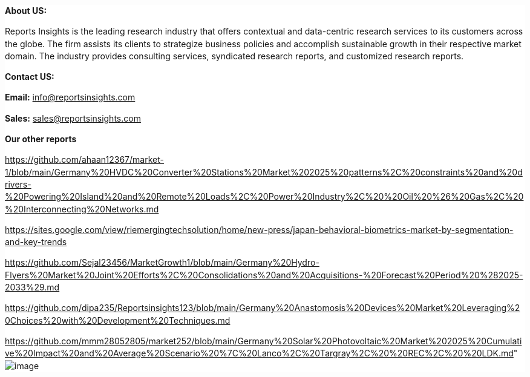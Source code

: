 <strong><strong>About US</strong>:</strong>

Reports Insights is the leading research industry that offers contextual and data-centric research services to its customers across the globe. The firm assists its clients to strategize business policies and accomplish sustainable growth in their respective market domain. The industry provides consulting services, syndicated research reports, and customized research reports.

<strong>Contact US:</strong>

<p class=""""><b>Email:</b> <a href=mailto:info@reportsinsights.com>info@reportsinsights.com</a></p>
<p class=""""><b>Sales:</b> <a href=mailto:sales@reportsinsights.com>sales@reportsinsights.com</a></p>

<strong>Our other reports</strong>

<a href=https://github.com/ahaan12367/market-1/blob/main/Germany%20HVDC%20Converter%20Stations%20Market%202025%20patterns%2C%20constraints%20and%20drivers-%20Powering%20Island%20and%20Remote%20Loads%2C%20Power%20Industry%2C%20%20Oil%20%26%20Gas%2C%20%20Interconnecting%20Networks.md>https://github.com/ahaan12367/market-1/blob/main/Germany%20HVDC%20Converter%20Stations%20Market%202025%20patterns%2C%20constraints%20and%20drivers-%20Powering%20Island%20and%20Remote%20Loads%2C%20Power%20Industry%2C%20%20Oil%20%26%20Gas%2C%20%20Interconnecting%20Networks.md</a>

<a href=https://sites.google.com/view/riemergingtechsolution/home/new-press/japan-behavioral-biometrics-market-by-segmentation-and-key-trends>https://sites.google.com/view/riemergingtechsolution/home/new-press/japan-behavioral-biometrics-market-by-segmentation-and-key-trends</a>

<a href=https://github.com/Sejal23456/MarketGrowth1/blob/main/Germany%20Hydro-Flyers%20Market%20Joint%20Efforts%2C%20Consolidations%20and%20Acquisitions-%20Forecast%20Period%20%282025-2033%29.md>https://github.com/Sejal23456/MarketGrowth1/blob/main/Germany%20Hydro-Flyers%20Market%20Joint%20Efforts%2C%20Consolidations%20and%20Acquisitions-%20Forecast%20Period%20%282025-2033%29.md</a>

<a href=https://github.com/dipa235/Reportsinsights123/blob/main/Germany%20Anastomosis%20Devices%20Market%20Leveraging%20Choices%20with%20Development%20Techniques.md>https://github.com/dipa235/Reportsinsights123/blob/main/Germany%20Anastomosis%20Devices%20Market%20Leveraging%20Choices%20with%20Development%20Techniques.md</a>

<a href=https://github.com/mmm28052805/market252/blob/main/Germany%20Solar%20Photovoltaic%20Market%202025%20Cumulative%20Impact%20and%20Average%20Scenario%20%7C%20Lanco%2C%20Targray%2C%20%20REC%2C%20%20LDK.md>https://github.com/mmm28052805/market252/blob/main/Germany%20Solar%20Photovoltaic%20Market%202025%20Cumulative%20Impact%20and%20Average%20Scenario%20%7C%20Lanco%2C%20Targray%2C%20%20REC%2C%20%20LDK.md</a>"
![image](https://github.com/user-attachments/assets/f1087a39-00f4-4512-b2aa-4d757e7a8b32)
